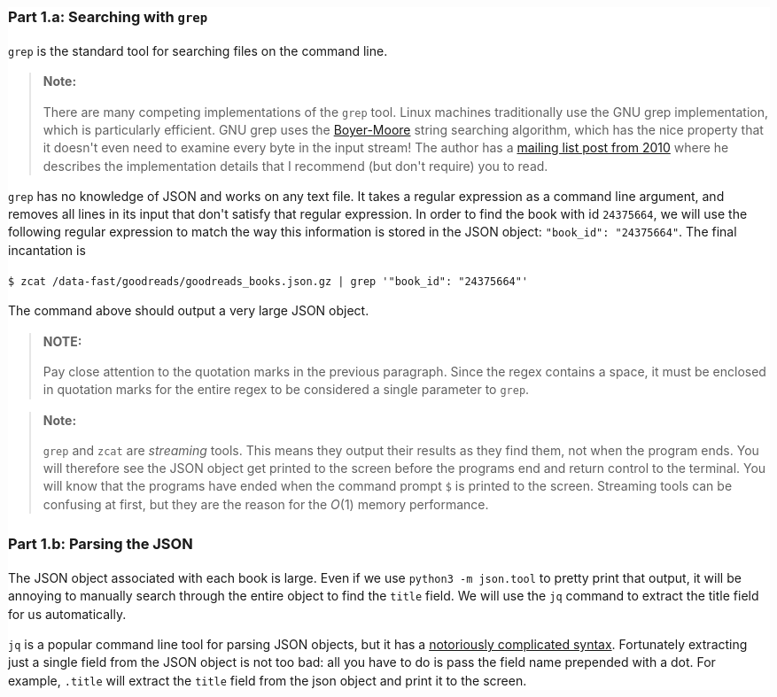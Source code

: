 ### Part 1.a: Searching with `grep`



`grep` is the standard tool for searching files on the command line.

> **Note:**
>
> There are many competing implementations of the `grep` tool.
> Linux machines traditionally use the GNU grep implementation,
> which is particularly efficient.
> GNU grep uses the [Boyer-Moore](https://en.wikipedia.org/wiki/Boyer%E2%80%93Moore_string-search_algorithm) string searching algorithm,
> which has the nice property that it doesn't even need to examine every byte in the input stream!
> The author has a [mailing list post from 2010](https://lists.freebsd.org/pipermail/freebsd-current/2010-August/019310.html) where he describes the implementation details that I recommend (but don't require) you to read.

`grep` has no knowledge of JSON and works on any text file.
It takes a regular expression as a command line argument,
and removes all lines in its input that don't satisfy that regular expression.
In order to find the book with id `24375664`,
we will use the following regular expression to match the way this information is stored in the JSON object: `"book_id": "24375664"`.
The final incantation is
```
$ zcat /data-fast/goodreads/goodreads_books.json.gz | grep '"book_id": "24375664"'
```
The command above should output a very large JSON object.

> **NOTE:**
>
> Pay close attention to the quotation marks in the previous paragraph.
> Since the regex contains a space, it must be enclosed in quotation marks for the entire regex to be considered a single parameter to `grep`.

> **Note:**
>
> `grep` and `zcat` are *streaming* tools.
> This means they output their results as they find them, not when the program ends.
> You will therefore see the JSON object get printed to the screen before the programs end and return control to the terminal.
> You will know that the programs have ended when the command prompt `$` is printed to the screen.
> Streaming tools can be confusing at first, but they are the reason for the $O(1)$ memory performance.

### Part 1.b: Parsing the JSON

The JSON object associated with each book is large.
Even if we use `python3 -m json.tool` to pretty print that output,
it will be annoying to manually search through the entire object to find the `title` field.
We will use the `jq` command to extract the title field for us automatically.

`jq` is a popular command line tool for parsing JSON objects,
but it has a [notoriously complicated syntax](https://jqlang.github.io/jq/manual/).
Fortunately extracting just a single field from the JSON object is not too bad:
all you have to do is pass the field name prepended with a dot.
For example, `.title` will extract the `title` field from the json object and print it to the screen.
